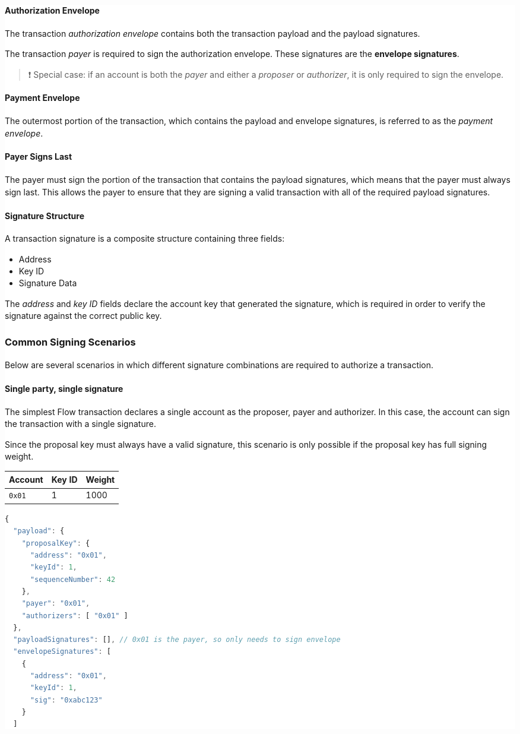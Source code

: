 #### Authorization Envelope

The transaction _authorization envelope_ contains both the transaction payload and the payload signatures.

The transaction _payer_ is required to sign the authorization envelope. These signatures are the **envelope signatures**.

> ❗ Special case: if an account is both the _payer_ and either a _proposer_ or _authorizer_, it is only required to sign the envelope.

#### Payment Envelope

The outermost portion of the transaction, which contains the payload and envelope signatures, is referred to as the _payment envelope_.

#### Payer Signs Last

The payer must sign the portion of the transaction that contains the payload signatures, which means that the payer must always sign last. This allows the payer to ensure that they are signing a valid transaction with all of the required payload signatures.

#### Signature Structure

A transaction signature is a composite structure containing three fields:

- Address
- Key ID
- Signature Data

The _address_ and _key ID_ fields declare the account key that generated the signature, which is required in order to verify the signature against the correct public key.

### Common Signing Scenarios

Below are several scenarios in which different signature combinations are required to authorize a transaction.

#### Single party, single signature

The simplest Flow transaction declares a single account as the proposer, payer and authorizer. In this case, the account can sign the transaction with a single signature.

Since the proposal key must always have a valid signature, this scenario is only possible if the proposal key has full signing weight.

| Account | Key ID | Weight |
| ------- | ------ | ------ |
| `0x01`  | 1      | 1000   |

```javascript
{
  "payload": {
    "proposalKey": {
      "address": "0x01",
      "keyId": 1,
      "sequenceNumber": 42
    },
    "payer": "0x01",
    "authorizers": [ "0x01" ]
  },
  "payloadSignatures": [], // 0x01 is the payer, so only needs to sign envelope
  "envelopeSignatures": [
    {
      "address": "0x01",
      "keyId": 1,
      "sig": "0xabc123"
    }
  ]
```